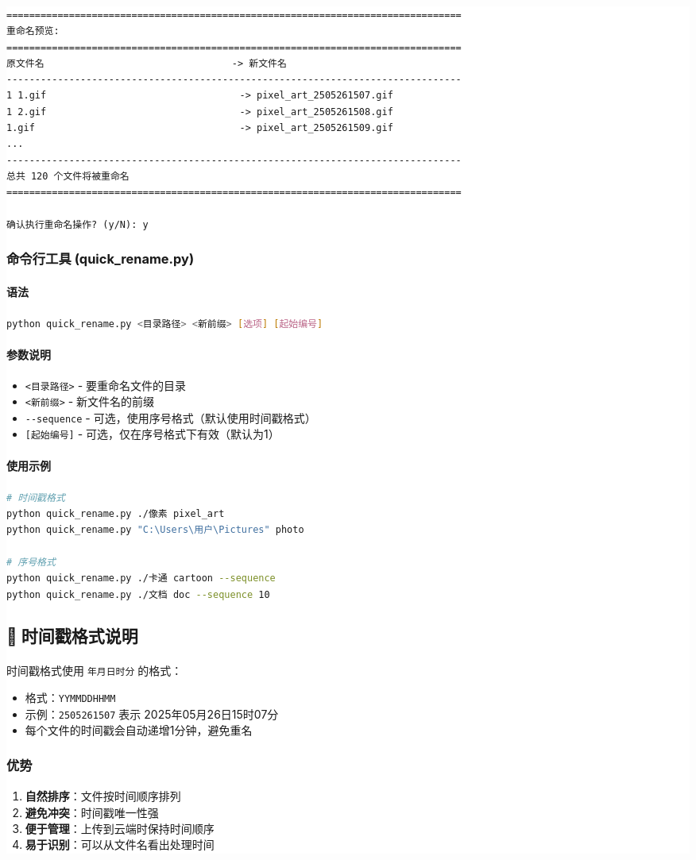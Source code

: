 ```
================================================================================
重命名预览:
================================================================================
原文件名                                 -> 新文件名
--------------------------------------------------------------------------------
1 1.gif                                  -> pixel_art_2505261507.gif
1 2.gif                                  -> pixel_art_2505261508.gif
1.gif                                    -> pixel_art_2505261509.gif
...
--------------------------------------------------------------------------------
总共 120 个文件将被重命名
================================================================================

确认执行重命名操作? (y/N): y
```

### 命令行工具 (quick_rename.py)

#### 语法
```bash
python quick_rename.py <目录路径> <新前缀> [选项] [起始编号]
```

#### 参数说明
- `<目录路径>` - 要重命名文件的目录
- `<新前缀>` - 新文件名的前缀
- `--sequence` - 可选，使用序号格式（默认使用时间戳格式）
- `[起始编号]` - 可选，仅在序号格式下有效（默认为1）

#### 使用示例
```bash
# 时间戳格式
python quick_rename.py ./像素 pixel_art
python quick_rename.py "C:\Users\用户\Pictures" photo

# 序号格式
python quick_rename.py ./卡通 cartoon --sequence
python quick_rename.py ./文档 doc --sequence 10
```

## 🔧 时间戳格式说明

时间戳格式使用 `年月日时分` 的格式：
- 格式：`YYMMDDHHMM`
- 示例：`2505261507` 表示 2025年05月26日15时07分
- 每个文件的时间戳会自动递增1分钟，避免重名

### 优势
1. **自然排序**：文件按时间顺序排列
2. **避免冲突**：时间戳唯一性强
3. **便于管理**：上传到云端时保持时间顺序
4. **易于识别**：可以从文件名看出处理时间

